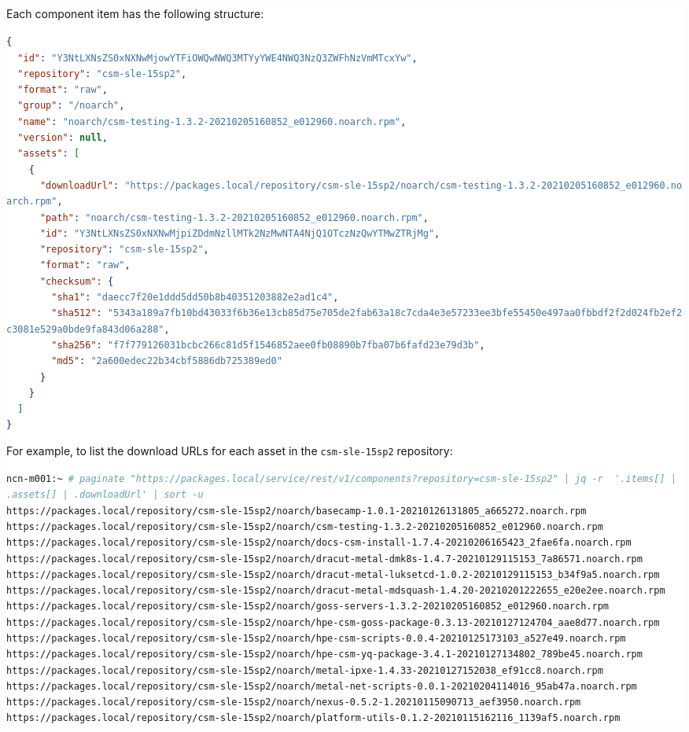 Each component item has the following structure:

```json
{
  "id": "Y3NtLXNsZS0xNXNwMjowYTFiOWQwNWQ3MTYyYWE4NWQ3NzQ3ZWFhNzVmMTcxYw",
  "repository": "csm-sle-15sp2",
  "format": "raw",
  "group": "/noarch",
  "name": "noarch/csm-testing-1.3.2-20210205160852_e012960.noarch.rpm",
  "version": null,
  "assets": [
    {
      "downloadUrl": "https://packages.local/repository/csm-sle-15sp2/noarch/csm-testing-1.3.2-20210205160852_e012960.noarch.rpm",
      "path": "noarch/csm-testing-1.3.2-20210205160852_e012960.noarch.rpm",
      "id": "Y3NtLXNsZS0xNXNwMjpiZDdmNzllMTk2NzMwNTA4NjQ1OTczNzQwYTMwZTRjMg",
      "repository": "csm-sle-15sp2",
      "format": "raw",
      "checksum": {
        "sha1": "daecc7f20e1ddd5dd50b8b40351203882e2ad1c4",
        "sha512": "5343a189a7fb10bd43033f6b36e13cb85d75e705de2fab63a18c7cda4e3e57233ee3bfe55450e497aa0fbbdf2f2d024fb2ef2c3081e529a0bde9fa843d06a288",
        "sha256": "f7f779126031bcbc266c81d5f1546852aee0fb08890b7fba07b6fafd23e79d3b",
        "md5": "2a600edec22b34cbf5886db725389ed0"
      }
    }
  ]
}
```

For example, to list the download URLs for each asset in the `csm-sle-15sp2`
repository:

```bash
ncn-m001:~ # paginate "https://packages.local/service/rest/v1/components?repository=csm-sle-15sp2" | jq -r  '.items[] | .assets[] | .downloadUrl' | sort -u
https://packages.local/repository/csm-sle-15sp2/noarch/basecamp-1.0.1-20210126131805_a665272.noarch.rpm
https://packages.local/repository/csm-sle-15sp2/noarch/csm-testing-1.3.2-20210205160852_e012960.noarch.rpm
https://packages.local/repository/csm-sle-15sp2/noarch/docs-csm-install-1.7.4-20210206165423_2fae6fa.noarch.rpm
https://packages.local/repository/csm-sle-15sp2/noarch/dracut-metal-dmk8s-1.4.7-20210129115153_7a86571.noarch.rpm
https://packages.local/repository/csm-sle-15sp2/noarch/dracut-metal-luksetcd-1.0.2-20210129115153_b34f9a5.noarch.rpm
https://packages.local/repository/csm-sle-15sp2/noarch/dracut-metal-mdsquash-1.4.20-20210201222655_e20e2ee.noarch.rpm
https://packages.local/repository/csm-sle-15sp2/noarch/goss-servers-1.3.2-20210205160852_e012960.noarch.rpm
https://packages.local/repository/csm-sle-15sp2/noarch/hpe-csm-goss-package-0.3.13-20210127124704_aae8d77.noarch.rpm
https://packages.local/repository/csm-sle-15sp2/noarch/hpe-csm-scripts-0.0.4-20210125173103_a527e49.noarch.rpm
https://packages.local/repository/csm-sle-15sp2/noarch/hpe-csm-yq-package-3.4.1-20210127134802_789be45.noarch.rpm
https://packages.local/repository/csm-sle-15sp2/noarch/metal-ipxe-1.4.33-20210127152038_ef91cc8.noarch.rpm
https://packages.local/repository/csm-sle-15sp2/noarch/metal-net-scripts-0.0.1-20210204114016_95ab47a.noarch.rpm
https://packages.local/repository/csm-sle-15sp2/noarch/nexus-0.5.2-1.20210115090713_aef3950.noarch.rpm
https://packages.local/repository/csm-sle-15sp2/noarch/platform-utils-0.1.2-20210115162116_1139af5.noarch.rpm
```